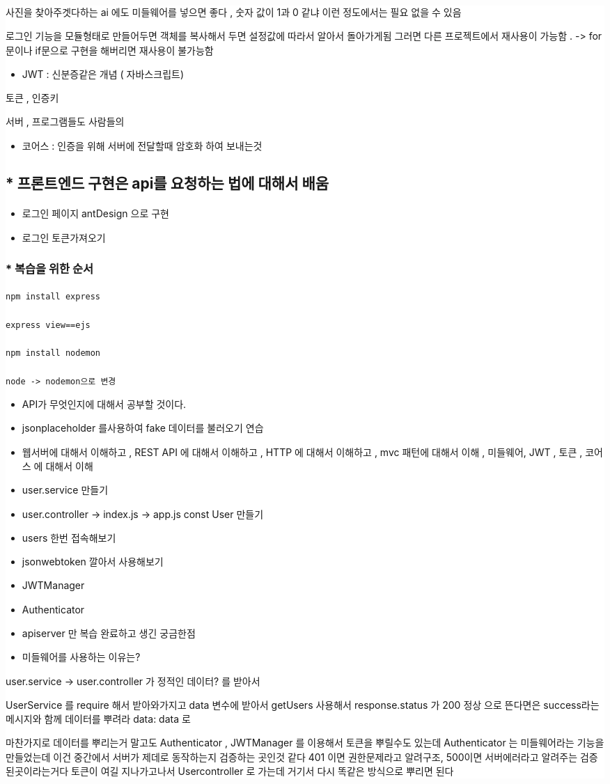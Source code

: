 사진을 찾아주겟다하는 ai 에도 미들웨어를 넣으면 좋다 , 숫자 값이 1과 0 같냐 이런 정도에서는 필요 없을 수 있음


로그인 기능을 모듈형태로 만들어두면 객체를 복사해서 두면 설정값에 따라서 알아서 돌아가게됨 그러면 다른 프로젝트에서 재사용이 가능함 . -> for문이나 if문으로 구현을 해버리면 재사용이 불가능함

* JWT : 신분증같은 개념 ( 자바스크립트)

토큰 , 인증키

서버 , 프로그램들도 사람들의 

* 코어스 : 인증을 위해 서버에 전달할때 암호화 하여 보내는것


## * 프론트엔드 구현은 api를 요청하는 법에 대해서 배움

* 로그인 페이지 antDesign 으로 구현

* 로그인 토큰가져오기
 

###  * 복습을 위한 순서

```
npm install express

express view==ejs

npm install nodemon

node -> nodemon으로 변경
```

* API가 무엇인지에 대해서 공부할 것이다.
* jsonplaceholder 를사용하여 fake 데이터를 불러오기 연습

* 웹서버에 대해서 이해하고 , REST API 에 대해서 이해하고 , HTTP 에 대해서 이해하고 , mvc 패턴에 대해서 이해 , 미들웨어, JWT , 토큰 , 코어스 에 대해서 이해

* user.service 만들기
* user.controller -> index.js -> app.js const User 만들기
* users 한번 접속해보기
* jsonwebtoken 깔아서 사용해보기
* JWTManager
* Authenticator


* apiserver 만 복습 완료하고 생긴 궁금한점
* 미들웨어를 사용하는 이유는?



user.service -> user.controller 가 정적인 데이터? 를 받아서

UserService 를 require 해서 받아와가지고 data 변수에 받아서 getUsers 사용해서
response.status 가 200 정상 으로 뜬다면은 success라는 메시지와 함께
데이터를 뿌려라 data: data 로

마찬가지로 데이터를 뿌리는거 말고도
Authenticator , JWTManager 를 이용해서 토큰을 뿌릴수도 있는데
Authenticator 는 미들웨어라는 기능을 만들었는데 이건 중간에서 서버가 제데로 동작하는지 검증하는 곳인것 같다 
401 이면 권한문제라고 알려구조, 500이면 서버에러라고 알려주는 검증된곳이라는거다
토큰이 여길 지나가고나서 Usercontroller 로 가는데 거기서 다시 똑같은 방식으로 뿌리면 된다

